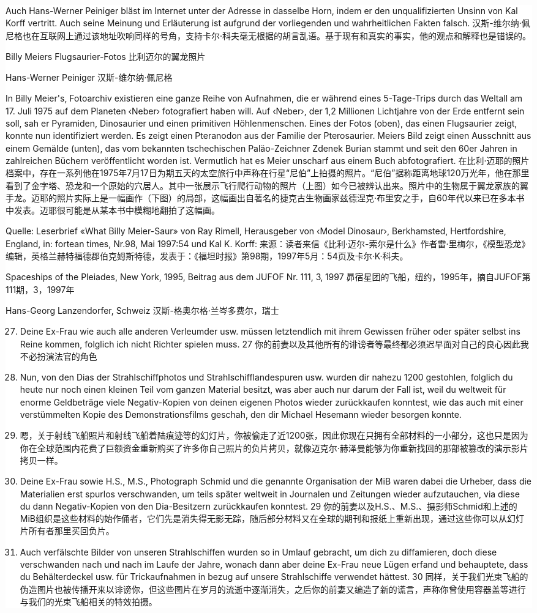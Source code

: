 Auch Hans-Werner Peiniger bläst im Internet unter der Adresse in dasselbe Horn, indem er den unqualifizierten Unsinn von Kal Korff vertritt. Auch seine Meinung und Erläuterung ist aufgrund der vorliegenden und wahrheitlichen Fakten falsch.
汉斯-维尔纳·佩尼格也在互联网上通过该地址吹响同样的号角，支持卡尔·科夫毫无根据的胡言乱语。基于现有和真实的事实，他的观点和解释也是错误的。

Billy Meiers Flugsaurier-Fotos
比利迈尔的翼龙照片

Hans-Werner Peiniger
汉斯-维尔纳·佩尼格

In Billy Meier's, Fotoarchiv existieren eine ganze Reihe von Aufnahmen, die er während eines 5-Tage-Trips durch das Weltall am 17. Juli 1975 auf dem Planeten ‹Neber› fotografiert haben will. Auf ‹Neber›, der 1,2 Millionen Lichtjahre von der Erde entfernt sein soll, sah er Pyramiden, Dinosaurier und einen primitiven Höhlenmenschen. Eines der Fotos (oben), das einen Flugsaurier zeigt, konnte nun identifiziert werden. Es zeigt einen Pteranodon aus der Familie der Pterosaurier. Meiers Bild zeigt einen Ausschnitt aus einem Gemälde (unten), das vom bekannten tschechischen Paläo-Zeichner Zdenek Burian stammt und seit den 60er Jahren in zahlreichen Büchern veröffentlicht worden ist. Vermutlich hat es Meier unscharf aus einem Buch abfotografiert.
在比利·迈耶的照片档案中，存在一系列他在1975年7月17日为期五天的太空旅行中声称在行星“尼伯”上拍摄的照片。“尼伯”据称距离地球120万光年，他在那里看到了金字塔、恐龙和一个原始的穴居人。其中一张展示飞行爬行动物的照片（上图）如今已被辨认出来。照片中的生物属于翼龙家族的翼手龙。迈耶的照片实际上是一幅画作（下图）的局部，这幅画出自著名的捷克古生物画家兹德涅克·布里安之手，自60年代以来已在多本书中发表。迈耶很可能是从某本书中模糊地翻拍了这幅画。

Quelle: Leserbrief «What Billy Meier-Saur» von Ray Rimell, Herausgeber von ‹Model Dinosaur›, Berkhamsted, Hertfordshire, England, in: fortean times, Nr.98, Mai 1997:54 und Kal K. Korff:
来源：读者来信《比利·迈尔-索尔是什么》作者雷·里梅尔，《模型恐龙》编辑，英格兰赫特福德郡伯克姆斯特德，发表于：《福坦时报》第98期，1997年5月：54页及卡尔·K·科夫。

Spaceships of the Pleiades, New York, 1995, Beitrag aus dem JUFOF Nr. 111, 3‚ 1997
昴宿星团的飞船，纽约，1995年，摘自JUFOF第111期，3，1997年

Hans-Georg Lanzendorfer, Schweiz
汉斯-格奥尔格·兰岑多费尔，瑞士

27. Deine Ex-Frau wie auch alle anderen Verleumder usw. müssen letztendlich mit ihrem Gewissen früher oder später selbst ins Reine kommen, folglich ich nicht Richter spielen muss.
27 你的前妻以及其他所有的诽谤者等最终都必须迟早面对自己的良心因此我不必扮演法官的角色

28. Nun, von den Dias der Strahlschiffphotos und Strahlschifflandespuren usw. wurden dir nahezu 1200 gestohlen, folglich du heute nur noch einen kleinen Teil vom ganzen Material besitzt, was aber auch nur darum der Fall ist, weil du weltweit für enorme Geldbeträge viele Negativ-Kopien von deinen eigenen Photos wieder zurückkaufen konntest, wie das auch mit einer verstümmelten Kopie des Demonstrationsfilms geschah, den dir Michael Hesemann wieder besorgen konnte.
28. 嗯，关于射线飞船照片和射线飞船着陆痕迹等的幻灯片，你被偷走了近1200张，因此你现在只拥有全部材料的一小部分，这也只是因为你在全球范围内花费了巨额资金重新购买了许多你自己照片的负片拷贝，就像迈克尔·赫泽曼能够为你重新找回的那部被篡改的演示影片拷贝一样。

29. Deine Ex-Frau sowie H.S., M.S., Photograph Schmid und die genannte Organisation der MiB waren dabei die Urheber, dass die Materialien erst spurlos verschwanden, um teils später weltweit in Journalen und Zeitungen wieder aufzutauchen, via diese du dann Negativ-Kopien von den Dia-Besitzern zurückkaufen konntest.
29 你的前妻以及H.S.、M.S.、摄影师Schmid和上述的MiB组织是这些材料的始作俑者，它们先是消失得无影无踪，随后部分材料又在全球的期刊和报纸上重新出现，通过这些你可以从幻灯片所有者那里买回负片。

30. Auch verfälschte Bilder von unseren Strahlschiffen wurden so in Umlauf gebracht, um dich zu diffamieren, doch diese verschwanden nach und nach im Laufe der Jahre, wonach dann aber deine Ex-Frau neue Lügen erfand und behauptete, dass du Behälterdeckel usw. für Trickaufnahmen in bezug auf unsere Strahlschiffe verwendet hättest.
30 同样，关于我们光束飞船的伪造图片也被传播开来以诽谤你，但这些图片在岁月的流逝中逐渐消失，之后你的前妻又编造了新的谎言，声称你曾使用容器盖等进行与我们的光束飞船相关的特效拍摄。
